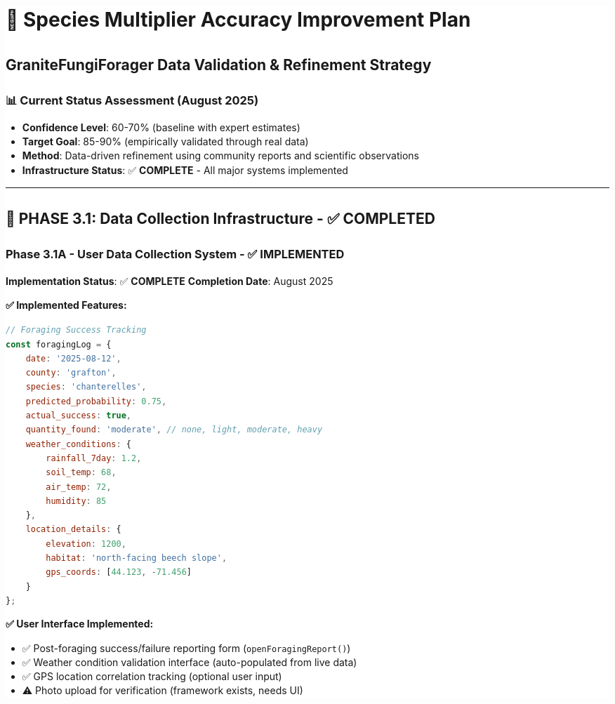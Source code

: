# 🎯 **Species Multiplier Accuracy Improvement Plan**
## GraniteFungiForager Data Validation & Refinement Strategy

### **📊 Current Status Assessment (August 2025)**
- **Confidence Level**: 60-70% (baseline with expert estimates)
- **Target Goal**: 85-90% (empirically validated through real data)
- **Method**: Data-driven refinement using community reports and scientific observations
- **Infrastructure Status**: ✅ **COMPLETE** - All major systems implemented

---

## **🚀 PHASE 3.1: Data Collection Infrastructure - ✅ COMPLETED**

### **Phase 3.1A - User Data Collection System - ✅ IMPLEMENTED**

**Implementation Status**: ✅ **COMPLETE**
**Completion Date**: August 2025

**✅ Implemented Features:**
```javascript
// Foraging Success Tracking
const foragingLog = {
    date: '2025-08-12',
    county: 'grafton',
    species: 'chanterelles', 
    predicted_probability: 0.75,
    actual_success: true,
    quantity_found: 'moderate', // none, light, moderate, heavy
    weather_conditions: {
        rainfall_7day: 1.2,
        soil_temp: 68,
        air_temp: 72,
        humidity: 85
    },
    location_details: {
        elevation: 1200,
        habitat: 'north-facing beech slope',
        gps_coords: [44.123, -71.456]
    }
};
```

**✅ User Interface Implemented:**
- ✅ Post-foraging success/failure reporting form (`openForagingReport()`)
- ✅ Weather condition validation interface (auto-populated from live data)
- ✅ GPS location correlation tracking (optional user input)
- ⚠️ Photo upload for verification (framework exists, needs UI)
